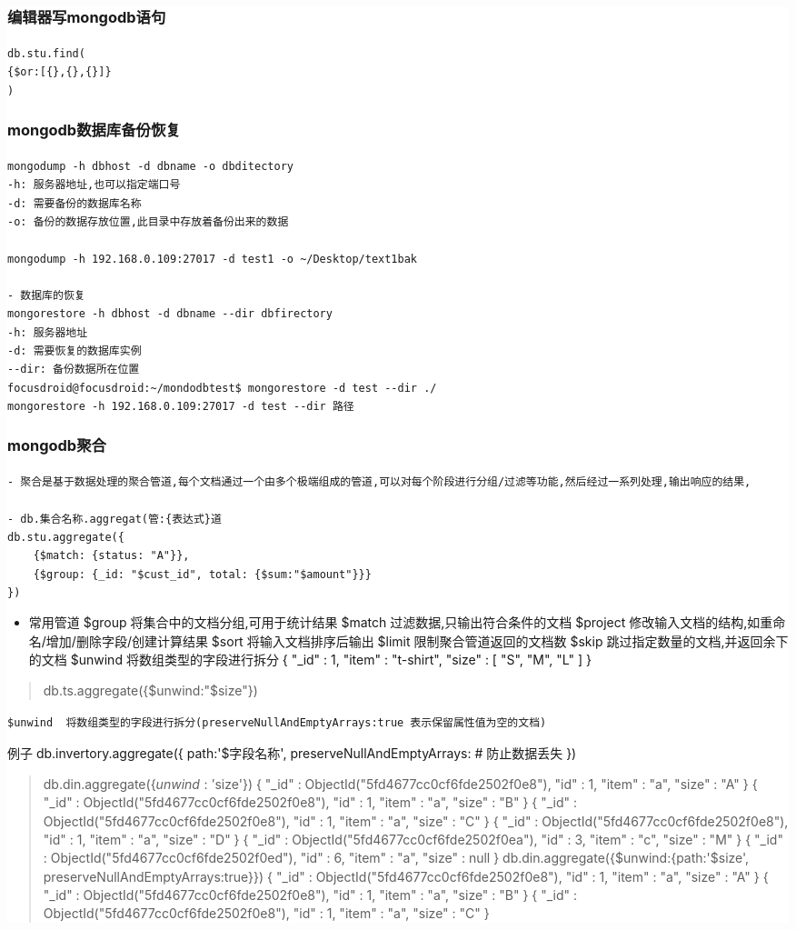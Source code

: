     
### 编辑器写mongodb语句
```mongodb
db.stu.find(
{$or:[{},{},{}]}
)
```

### mongodb数据库备份恢复
```
mongodump -h dbhost -d dbname -o dbditectory
-h: 服务器地址,也可以指定端口号
-d: 需要备份的数据库名称
-o: 备份的数据存放位置,此目录中存放着备份出来的数据

mongodump -h 192.168.0.109:27017 -d test1 -o ~/Desktop/text1bak

- 数据库的恢复
mongorestore -h dbhost -d dbname --dir dbfirectory
-h: 服务器地址 
-d: 需要恢复的数据库实例
--dir: 备份数据所在位置
focusdroid@focusdroid:~/mondodbtest$ mongorestore -d test --dir ./
mongorestore -h 192.168.0.109:27017 -d test --dir 路径

```
### mongodb聚合
```
- 聚合是基于数据处理的聚合管道,每个文档通过一个由多个极端组成的管道,可以对每个阶段进行分组/过滤等功能,然后经过一系列处理,输出响应的结果,

- db.集合名称.aggregat(管:{表达式}道
db.stu.aggregate({
    {$match: {status: "A"}},
    {$group: {_id: "$cust_id", total: {$sum:"$amount"}}}
})
```
-  常用管道
    $group  将集合中的文档分组,可用于统计结果
    $match  过滤数据,只输出符合条件的文档
    $project  修改输入文档的结构,如重命名/增加/删除字段/创建计算结果
    $sort  将输入文档排序后输出
    $limit  限制聚合管道返回的文档数
    $skip  跳过指定数量的文档,并返回余下的文档
    $unwind  将数组类型的字段进行拆分
    { "_id" : 1, "item" : "t-shirt", "size" : [ "S", "M", "L" ] }
> db.ts.aggregate({$unwind:"$size"})

    $unwind  将数组类型的字段进行拆分(preserveNullAndEmptyArrays:true 表示保留属性值为空的文档)
例子
db.invertory.aggregate({
    path:'$字段名称',
    preserveNullAndEmptyArrays:  <boolean>    # 防止数据丢失
})
> db.din.aggregate({$unwind:'$size'})
{ "_id" : ObjectId("5fd4677cc0cf6fde2502f0e8"), "id" : 1, "item" : "a", "size" : "A" }
{ "_id" : ObjectId("5fd4677cc0cf6fde2502f0e8"), "id" : 1, "item" : "a", "size" : "B" }
{ "_id" : ObjectId("5fd4677cc0cf6fde2502f0e8"), "id" : 1, "item" : "a", "size" : "C" }
{ "_id" : ObjectId("5fd4677cc0cf6fde2502f0e8"), "id" : 1, "item" : "a", "size" : "D" }
{ "_id" : ObjectId("5fd4677cc0cf6fde2502f0ea"), "id" : 3, "item" : "c", "size" : "M" }
{ "_id" : ObjectId("5fd4677cc0cf6fde2502f0ed"), "id" : 6, "item" : "a", "size" : null }
> db.din.aggregate({$unwind:{path:'$size', preserveNullAndEmptyArrays:true}})
{ "_id" : ObjectId("5fd4677cc0cf6fde2502f0e8"), "id" : 1, "item" : "a", "size" : "A" }
{ "_id" : ObjectId("5fd4677cc0cf6fde2502f0e8"), "id" : 1, "item" : "a", "size" : "B" }
{ "_id" : ObjectId("5fd4677cc0cf6fde2502f0e8"), "id" : 1, "item" : "a", "size" : "C" }